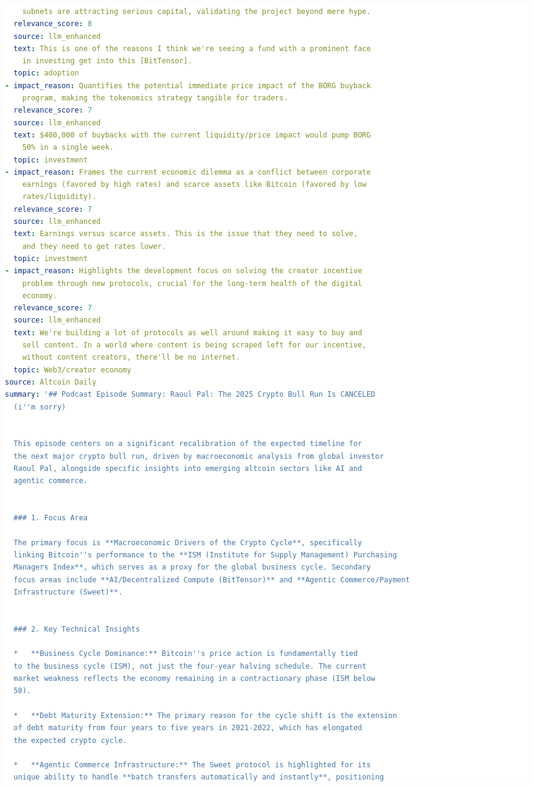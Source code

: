 ```yaml
    subnets are attracting serious capital, validating the project beyond mere hype.
  relevance_score: 8
  source: llm_enhanced
  text: This is one of the reasons I think we're seeing a fund with a prominent face
    in investing get into this [BitTensor].
  topic: adoption
- impact_reason: Quantifies the potential immediate price impact of the BORG buyback
    program, making the tokenomics strategy tangible for traders.
  relevance_score: 7
  source: llm_enhanced
  text: $400,000 of buybacks with the current liquidity/price impact would pump BORG
    50% in a single week.
  topic: investment
- impact_reason: Frames the current economic dilemma as a conflict between corporate
    earnings (favored by high rates) and scarce assets like Bitcoin (favored by low
    rates/liquidity).
  relevance_score: 7
  source: llm_enhanced
  text: Earnings versus scarce assets. This is the issue that they need to solve,
    and they need to get rates lower.
  topic: investment
- impact_reason: Highlights the development focus on solving the creator incentive
    problem through new protocols, crucial for the long-term health of the digital
    economy.
  relevance_score: 7
  source: llm_enhanced
  text: We're building a lot of protocols as well around making it easy to buy and
    sell content. In a world where content is being scraped left for our incentive,
    without content creators, there'll be no internet.
  topic: Web3/creator economy
source: Altcoin Daily
summary: '## Podcast Episode Summary: Raoul Pal: The 2025 Crypto Bull Run Is CANCELED
  (i''m sorry)


  This episode centers on a significant recalibration of the expected timeline for
  the next major crypto bull run, driven by macroeconomic analysis from global investor
  Raoul Pal, alongside specific insights into emerging altcoin sectors like AI and
  agentic commerce.


  ### 1. Focus Area

  The primary focus is **Macroeconomic Drivers of the Crypto Cycle**, specifically
  linking Bitcoin''s performance to the **ISM (Institute for Supply Management) Purchasing
  Managers Index**, which serves as a proxy for the global business cycle. Secondary
  focus areas include **AI/Decentralized Compute (BitTensor)** and **Agentic Commerce/Payment
  Infrastructure (Sweet)**.


  ### 2. Key Technical Insights

  *   **Business Cycle Dominance:** Bitcoin''s price action is fundamentally tied
  to the business cycle (ISM), not just the four-year halving schedule. The current
  market weakness reflects the economy remaining in a contractionary phase (ISM below
  50).

  *   **Debt Maturity Extension:** The primary reason for the cycle shift is the extension
  of debt maturity from four years to five years in 2021-2022, which has elongated
  the expected crypto cycle.

  *   **Agentic Commerce Infrastructure:** The Sweet protocol is highlighted for its
  unique ability to handle **batch transfers automatically and instantly**, positioning
```